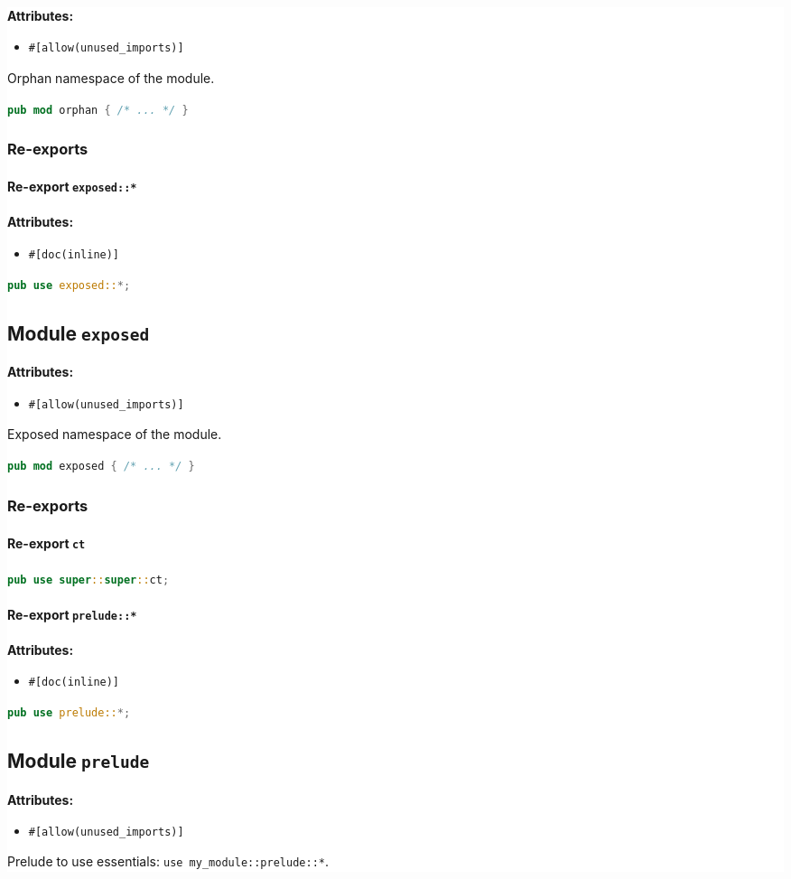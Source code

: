 **Attributes:**

- `#[allow(unused_imports)]`

Orphan namespace of the module.

```rust
pub mod orphan { /* ... */ }
```

### Re-exports

#### Re-export `exposed::*`

**Attributes:**

- `#[doc(inline)]`

```rust
pub use exposed::*;
```

## Module `exposed`

**Attributes:**

- `#[allow(unused_imports)]`

Exposed namespace of the module.

```rust
pub mod exposed { /* ... */ }
```

### Re-exports

#### Re-export `ct`

```rust
pub use super::super::ct;
```

#### Re-export `prelude::*`

**Attributes:**

- `#[doc(inline)]`

```rust
pub use prelude::*;
```

## Module `prelude`

**Attributes:**

- `#[allow(unused_imports)]`

Prelude to use essentials: `use my_module::prelude::*`.
